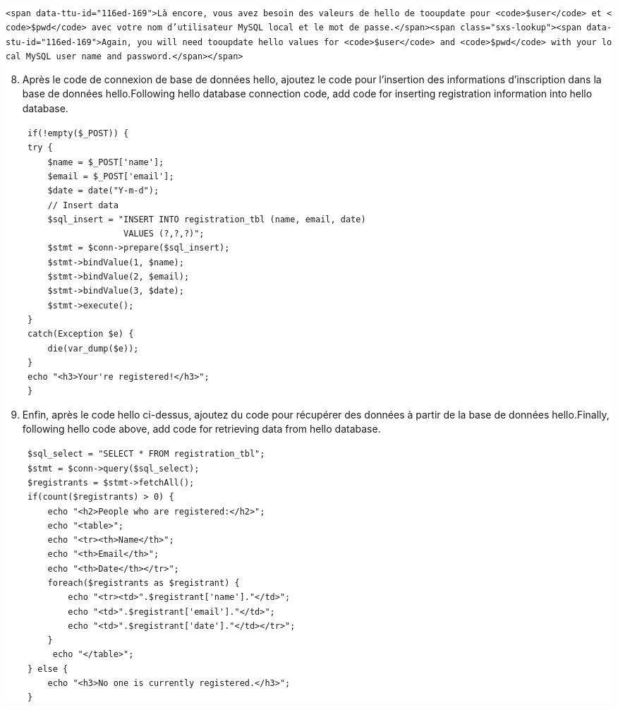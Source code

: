     <span data-ttu-id="116ed-169">Là encore, vous avez besoin des valeurs de hello de tooupdate pour <code>$user</code> et <code>$pwd</code> avec votre nom d’utilisateur MySQL local et le mot de passe.</span><span class="sxs-lookup"><span data-stu-id="116ed-169">Again, you will need tooupdate hello values for <code>$user</code> and <code>$pwd</code> with your local MySQL user name and password.</span></span>
8. <span data-ttu-id="116ed-170">Après le code de connexion de base de données hello, ajoutez le code pour l’insertion des informations d’inscription dans la base de données hello.</span><span class="sxs-lookup"><span data-stu-id="116ed-170">Following hello database connection code, add code for inserting registration information into hello database.</span></span>
   
        if(!empty($_POST)) {
        try {
            $name = $_POST['name'];
            $email = $_POST['email'];
            $date = date("Y-m-d");
            // Insert data
            $sql_insert = "INSERT INTO registration_tbl (name, email, date) 
                           VALUES (?,?,?)";
            $stmt = $conn->prepare($sql_insert);
            $stmt->bindValue(1, $name);
            $stmt->bindValue(2, $email);
            $stmt->bindValue(3, $date);
            $stmt->execute();
        }
        catch(Exception $e) {
            die(var_dump($e));
        }
        echo "<h3>Your're registered!</h3>";
        }
9. <span data-ttu-id="116ed-171">Enfin, après le code hello ci-dessus, ajoutez du code pour récupérer des données à partir de la base de données hello.</span><span class="sxs-lookup"><span data-stu-id="116ed-171">Finally, following hello code above, add code for retrieving data from hello database.</span></span>
   
        $sql_select = "SELECT * FROM registration_tbl";
        $stmt = $conn->query($sql_select);
        $registrants = $stmt->fetchAll(); 
        if(count($registrants) > 0) {
            echo "<h2>People who are registered:</h2>";
            echo "<table>";
            echo "<tr><th>Name</th>";
            echo "<th>Email</th>";
            echo "<th>Date</th></tr>";
            foreach($registrants as $registrant) {
                echo "<tr><td>".$registrant['name']."</td>";
                echo "<td>".$registrant['email']."</td>";
                echo "<td>".$registrant['date']."</td></tr>";
            }
             echo "</table>";
        } else {
            echo "<h3>No one is currently registered.</h3>";
        }


[install-php]: http://www.php.net/manual/en/install.php
[install-SQLExpress]: http://www.microsoft.com/download/details.aspx?id=29062
[install-Drivers]: http://www.microsoft.com/download/details.aspx?id=20098
[install-git]: http://git-scm.com/
[pdo-sqlsrv]: http://php.net/pdo_sqlsrv